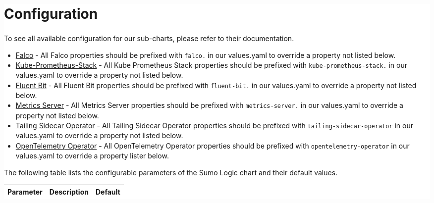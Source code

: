 # Configuration

To see all available configuration for our sub-charts, please refer to their documentation.

* [Falco](https://github.com/falcosecurity/charts/tree/master/falco#configuration) - All Falco properties should be prefixed with `falco.` in our values.yaml to override a property not listed below.
* [Kube-Prometheus-Stack](https://github.com/prometheus-community/helm-charts/tree/main/charts/kube-prometheus-stack#configuration) - All Kube Prometheus Stack properties should be prefixed with `kube-prometheus-stack.` in our values.yaml to override a property not listed below.
* [Fluent Bit](https://github.com/fluent/helm-charts/blob/main/charts/fluent-bit/values.yaml) - All Fluent Bit properties should be prefixed with `fluent-bit.` in our values.yaml to override a property not listed below.
* [Metrics Server](https://github.com/bitnami/charts/tree/master/bitnami/metrics-server/#parameters) - All Metrics Server properties should be prefixed with `metrics-server.` in our values.yaml to override a property not listed below.
* [Tailing Sidecar Operator](https://github.com/SumoLogic/tailing-sidecar/tree/main/helm/tailing-sidecar-operator#configuration) -
  All Tailing Sidecar Operator properties should be prefixed with `tailing-sidecar-operator` in our values.yaml to
  override a property not listed below.
* [OpenTelemetry Operator](https://github.com/open-telemetry/opentelemetry-helm-charts/tree/main/charts/opentelemetry-operator#opentelemetry-operator-helm-chart) - 
  All OpenTelemetry Operator properties should be prefixed with `opentelemetry-operator` in our values.yaml to 
  override a property lister below.

The following table lists the configurable parameters of the Sumo Logic chart and their default values.

| Parameter                                                                 | Description                                                                                                                                                                                                                                                                                                                                                                                                                                   | Default                                                                                                                                                                                                                                                                                                                                                                                                                                                                                                                                                                                                                                                                                                                                                                                                                                                                                                                                                                                                                                                                                                                                                                                                                                                                                                                                           |
|---------------------------------------------------------------------------|-----------------------------------------------------------------------------------------------------------------------------------------------------------------------------------------------------------------------------------------------------------------------------------------------------------------------------------------------------------------------------------------------------------------------------------------------|---------------------------------------------------------------------------------------------------------------------------------------------------------------------------------------------------------------------------------------------------------------------------------------------------------------------------------------------------------------------------------------------------------------------------------------------------------------------------------------------------------------------------------------------------------------------------------------------------------------------------------------------------------------------------------------------------------------------------------------------------------------------------------------------------------------------------------------------------------------------------------------------------------------------------------------------------------------------------------------------------------------------------------------------------------------------------------------------------------------------------------------------------------------------------------------------------------------------------------------------------------------------------------------------------------------------------------------------------|